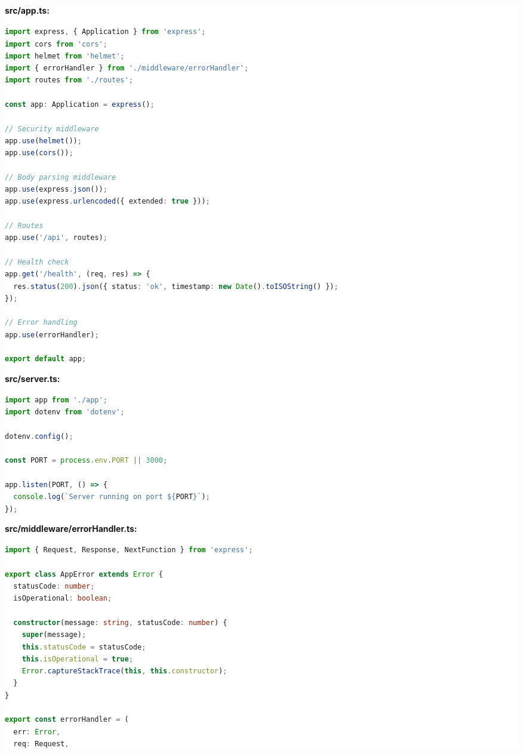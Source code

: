 **src/app.ts:**
```typescript
import express, { Application } from 'express';
import cors from 'cors';
import helmet from 'helmet';
import { errorHandler } from './middleware/errorHandler';
import routes from './routes';

const app: Application = express();

// Security middleware
app.use(helmet());
app.use(cors());

// Body parsing middleware
app.use(express.json());
app.use(express.urlencoded({ extended: true }));

// Routes
app.use('/api', routes);

// Health check
app.get('/health', (req, res) => {
  res.status(200).json({ status: 'ok', timestamp: new Date().toISOString() });
});

// Error handling
app.use(errorHandler);

export default app;
```

**src/server.ts:**
```typescript
import app from './app';
import dotenv from 'dotenv';

dotenv.config();

const PORT = process.env.PORT || 3000;

app.listen(PORT, () => {
  console.log(`Server running on port ${PORT}`);
});
```

**src/middleware/errorHandler.ts:**
```typescript
import { Request, Response, NextFunction } from 'express';

export class AppError extends Error {
  statusCode: number;
  isOperational: boolean;

  constructor(message: string, statusCode: number) {
    super(message);
    this.statusCode = statusCode;
    this.isOperational = true;
    Error.captureStackTrace(this, this.constructor);
  }
}

export const errorHandler = (
  err: Error,
  req: Request,
```